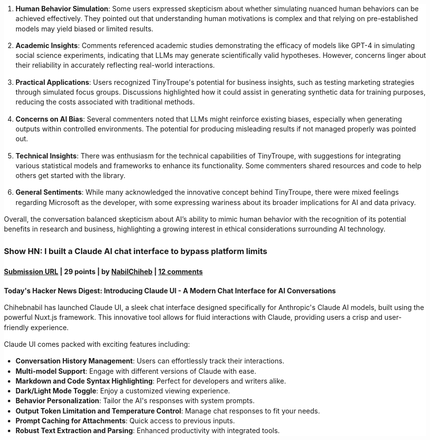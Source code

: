 1. **Human Behavior Simulation**: Some users expressed skepticism about whether simulating nuanced human behaviors can be achieved effectively. They pointed out that understanding human motivations is complex and that relying on pre-established models may yield biased or limited results.

2. **Academic Insights**: Comments referenced academic studies demonstrating the efficacy of models like GPT-4 in simulating social science experiments, indicating that LLMs may generate scientifically valid hypotheses. However, concerns linger about their reliability in accurately reflecting real-world interactions.

3. **Practical Applications**: Users recognized TinyTroupe's potential for business insights, such as testing marketing strategies through simulated focus groups. Discussions highlighted how it could assist in generating synthetic data for training purposes, reducing the costs associated with traditional methods.

4. **Concerns on AI Bias**: Several commenters noted that LLMs might reinforce existing biases, especially when generating outputs within controlled environments. The potential for producing misleading results if not managed properly was pointed out.

5. **Technical Insights**: There was enthusiasm for the technical capabilities of TinyTroupe, with suggestions for integrating various statistical models and frameworks to enhance its functionality. Some commenters shared resources and code to help others get started with the library.

6. **General Sentiments**: While many acknowledged the innovative concept behind TinyTroupe, there were mixed feelings regarding Microsoft as the developer, with some expressing wariness about its broader implications for AI and data privacy.

Overall, the conversation balanced skepticism about AI’s ability to mimic human behavior with the recognition of its potential benefits in research and business, highlighting a growing interest in ethical considerations surrounding AI technology.

### Show HN: I built a Claude AI chat interface to bypass platform limits

#### [Submission URL](https://github.com/chihebnabil/claude-ui) | 29 points | by [NabilChiheb](https://news.ycombinator.com/user?id=NabilChiheb) | [12 comments](https://news.ycombinator.com/item?id=42106890)

**Today's Hacker News Digest: Introducing Claude UI - A Modern Chat Interface for AI Conversations**

Chihebnabil has launched Claude UI, a sleek chat interface designed specifically for Anthropic's Claude AI models, built using the powerful Nuxt.js framework. This innovative tool allows for fluid interactions with Claude, providing users a crisp and user-friendly experience.

Claude UI comes packed with exciting features including:

- **Conversation History Management**: Users can effortlessly track their interactions.
- **Multi-model Support**: Engage with different versions of Claude with ease.
- **Markdown and Code Syntax Highlighting**: Perfect for developers and writers alike.
- **Dark/Light Mode Toggle**: Enjoy a customized viewing experience.
- **Behavior Personalization**: Tailor the AI's responses with system prompts.
- **Output Token Limitation and Temperature Control**: Manage chat responses to fit your needs.
- **Prompt Caching for Attachments**: Quick access to previous inputs.
- **Robust Text Extraction and Parsing**: Enhanced productivity with integrated tools.
